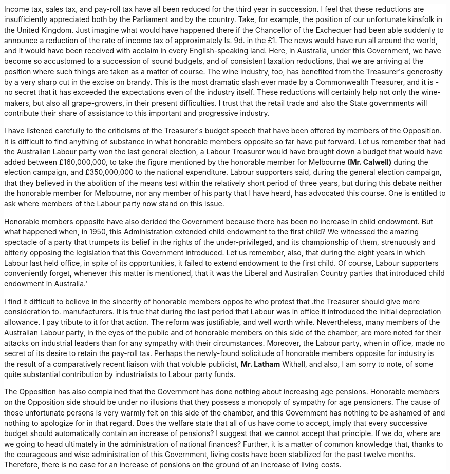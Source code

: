  Income tax, sales tax, and pay-roll tax have all been reduced for the third year in succession. I feel that these reductions are insufficiently appreciated both by the Parliament and by the country. Take, for example, the position of our unfortunate kinsfolk in the United Kingdom. Just imagine what would have happened there if the Chancellor of the Exchequer had been able suddenly to announce a reduction of the rate of income tax of approximately ls. 9d. in the £1. The news would have run all around the world, and it would have been received with acclaim in every English-speaking land. Here, in Australia, under this Government, we have become so accustomed to a succession of sound budgets, and of consistent taxation reductions, that we are arriving at the position where such things are taken as a matter of course. The wine industry, too, has benefited from the Treasurer's generosity by a very sharp cut in the excise on brandy. This is the most dramatic slash ever made by a Commonwealth Treasurer, and it is - no secret that it has exceeded the expectations even of the industry itself. These reductions will certainly help not only the wine-makers, but also all grape-growers, in their present difficulties. I trust that the retail trade and also the State governments will contribute their share of assistance to this important and progressive industry. 

I have listened carefully to the criticisms of the Treasurer's budget speech that have been offered by members of the Opposition. It is difficult to find anything of substance in what honorable members opposite so far have put forward. Let us remember that had the Australian Labour party won the last general election, a Labour Treasurer would have brought down a budget that would have added between £160,000,000, to take the figure mentioned by the honorable member for Melbourne  **(Mr. Calwell)**  during the election campaign, and £350,000,000 to the national expenditure. Labour supporters said, during the general election campaign, that they believed in the abolition of the means test within the relatively short period of three years, but during this debate neither the honorable member for Melbourne, nor any member of his party that I have heard, has advocated this course. One is entitled to ask where members of the Labour party now stand on this issue. 

Honorable members opposite have also derided the Government because there has been no increase in child endowment. But what happened when, in 1950, this Administration extended child endowment to the first child? We witnessed the amazing spectacle of a party that trumpets its belief in the rights of the under-privileged, and its championship of them, strenuously and bitterly opposing the legislation that this Government introduced. Let us remember, also, that during the eight years in which Labour last held office, in spite of its opportunities, it failed to extend endowment to the first child. Of course, Labour supporters conveniently forget, whenever this matter is mentioned, that it was the Liberal and Australian Country parties that introduced child endowment in Australia.' 

I find it difficult to believe in the sincerity of honorable members opposite who protest that .the Treasurer should give more consideration to. manufacturers. It is true that during the last period that Labour was in office it introduced the initial depreciation allowance. I pay tribute to it for that action. The reform was justifiable, and well worth while. Nevertheless, many members of the Australian Labour party, in the eyes of the public and of honorable members on this side of the chamber, are more noted for their attacks on industrial leaders than for any sympathy with their circumstances. Moreover, the Labour party, when in office, made no secret of its desire to retain the pay-roll tax. Perhaps the newly-found solicitude of honorable members opposite for industry is the result of a comparatively recent liaison with that voluble publicist,  **Mr. Latham**  Withall, and also, I am sorry to note, of some quite substantial contribution by industrialists to Labour party funds. 

The Opposition has also complained that the Government has done nothing about increasing age pensions. Honorable members on the Opposition side should be under no illusions that they possess a monopoly of sympathy for age pensioners. The cause of those unfortunate persons is very warmly felt on this side of the chamber, and this Government has nothing to be ashamed of and nothing to apologize for in that regard. Does the welfare state that all of us have come to accept, imply that every successive budget should automatically contain an increase of pensions? I suggest that we cannot accept that principle. If we do, where are we going to head ultimately in the administration of national finances? Further, it is a matter of common knowledge that, thanks to the courageous and wise administration of this Government, living costs have been stabilized for the past twelve months. Therefore, there is no case for an increase of pensions on the ground of an increase of living costs. 
